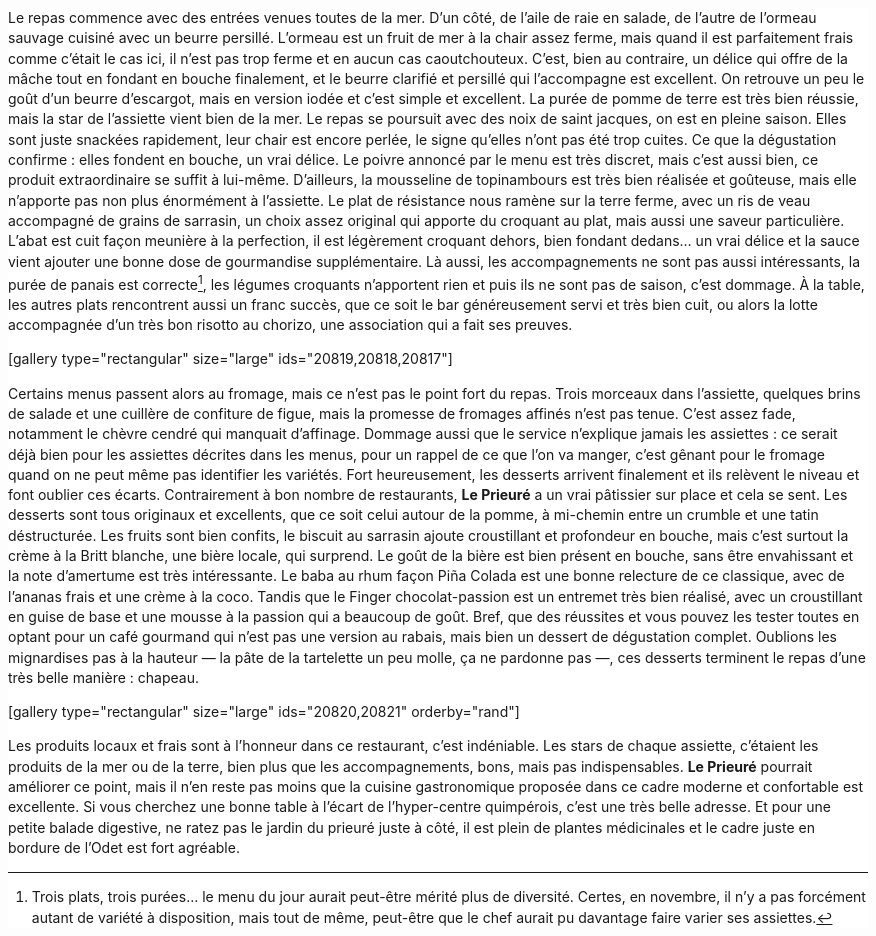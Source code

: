 Le repas commence avec des entrées venues toutes de la mer. D’un côté, de l’aile de raie en salade, de l’autre de l’ormeau sauvage cuisiné avec un beurre persillé. L’ormeau est un fruit de mer à la chair assez ferme, mais quand il est parfaitement frais comme c’était le cas ici, il n’est pas trop ferme et en aucun cas caoutchouteux. C’est, bien au contraire, un délice qui offre de la mâche tout en fondant en bouche finalement, et le beurre clarifié et persillé qui l’accompagne est excellent. On retrouve un peu le goût d’un beurre d’escargot, mais en version iodée et c’est simple et excellent. La purée de pomme de terre est très bien réussie, mais la star de l’assiette vient bien de la mer. Le repas se poursuit avec des noix de saint jacques, on est en pleine saison. Elles sont juste snackées rapidement, leur chair est encore perlée, le signe qu’elles n’ont pas été trop cuites. Ce que la dégustation confirme : elles fondent en bouche, un vrai délice. Le poivre annoncé par le menu est très discret, mais c’est aussi bien, ce produit extraordinaire se suffit à lui-même. D’ailleurs, la mousseline de topinambours est très bien réalisée et goûteuse, mais elle n’apporte pas non plus énormément à l’assiette. Le plat de résistance nous ramène sur la terre ferme, avec un ris de veau accompagné de grains de sarrasin, un choix assez original qui apporte du croquant au plat, mais aussi une saveur particulière. L’abat est cuit façon meunière à la perfection, il est légèrement croquant dehors, bien fondant dedans… un vrai délice et la sauce vient ajouter une bonne dose de gourmandise supplémentaire. Là aussi, les accompagnements ne sont pas aussi intéressants, la purée de panais est correcte[^1], les légumes croquants n’apportent rien et puis ils ne sont pas de saison, c’est dommage. À la table, les autres plats rencontrent aussi un franc succès, que ce soit le bar généreusement servi et très bien cuit, ou alors la lotte accompagnée d’un très bon risotto au chorizo, une association qui a fait ses preuves.

[gallery type="rectangular" size="large" ids="20819,20818,20817"]

Certains menus passent alors au fromage, mais ce n’est pas le point fort du repas. Trois morceaux dans l’assiette, quelques brins de salade et une cuillère de confiture de figue, mais la promesse de fromages affinés n’est pas tenue. C’est assez fade, notamment le chèvre cendré qui manquait d’affinage. Dommage aussi que le service n’explique jamais les assiettes : ce serait déjà bien pour les assiettes décrites dans les menus, pour un rappel de ce que l’on va manger, c’est gênant pour le fromage quand on ne peut même pas identifier les variétés. Fort heureusement, les desserts arrivent finalement et ils relèvent le niveau et font oublier ces écarts. Contrairement à bon nombre de restaurants, **Le Prieuré** a un vrai pâtissier sur place et cela se sent. Les desserts sont tous originaux et excellents, que ce soit celui autour de la pomme, à mi-chemin entre un crumble et une tatin déstructurée.  Les fruits sont bien confits, le biscuit au sarrasin ajoute croustillant et profondeur en bouche, mais c’est surtout la crème à la Britt blanche, une bière locale, qui surprend. Le goût de la bière est bien présent en bouche, sans être envahissant et la note d’amertume est très intéressante. Le baba au rhum façon Piña Colada est une bonne relecture de ce classique, avec de l’ananas frais et une crème à la coco. Tandis que le Finger chocolat-passion est un entremet très bien réalisé, avec un croustillant en guise de base et une mousse à la passion qui a beaucoup de goût. Bref, que des réussites et vous pouvez les tester toutes en optant pour un café gourmand qui n’est pas une version au rabais, mais bien un dessert de dégustation complet. Oublions les mignardises pas à la hauteur — la pâte de la tartelette un peu molle, ça ne pardonne pas —, ces desserts terminent le repas d’une très belle manière : chapeau. 

[gallery type="rectangular" size="large" ids="20820,20821" orderby="rand"]

Les produits locaux et frais sont à l’honneur dans ce restaurant, c’est indéniable. Les stars de chaque assiette, c’étaient les produits de la mer ou de la terre, bien plus que les accompagnements, bons, mais pas indispensables. **Le Prieuré** pourrait améliorer ce point, mais il n’en reste pas moins que la cuisine gastronomique proposée dans ce cadre moderne et confortable est excellente. Si vous cherchez une bonne table à l’écart de l’hyper-centre quimpérois, c’est une très belle adresse. Et pour une petite balade digestive, ne ratez pas le jardin du prieuré juste à côté, il est plein de plantes médicinales et le cadre juste en bordure de l’Odet est fort agréable.


[^1]: Trois plats, trois purées… le menu du jour aurait peut-être mérité plus de diversité. Certes, en novembre, il n’y a pas forcément autant de variété à disposition, mais tout de même, peut-être que le chef aurait pu davantage faire varier ses assiettes. 